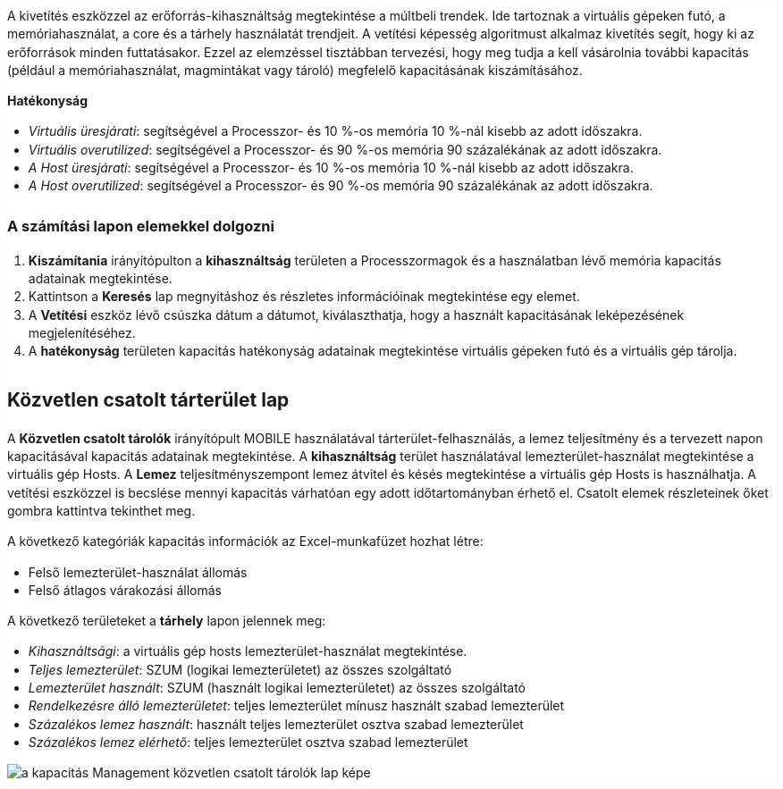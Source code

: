 A kivetítés eszközzel az erőforrás-kihasználtság megtekintése a múltbeli trendek. Ide tartoznak a virtuális gépeken futó, a memóriahasználat, a core és a tárhely használatát trendjeit. A vetítési képesség algoritmust alkalmaz kivetítés segít, hogy ki az erőforrások minden futtatásakor. Ezzel az elemzéssel tisztábban tervezési, hogy meg tudja a kell vásárolnia további kapacitás (például a memóriahasználat, magmintákat vagy tároló) megfelelő kapacitásának kiszámításához.

**Hatékonyság**

- *Virtuális üresjárati*: segítségével a Processzor- és 10 %-os memória 10 %-nál kisebb az adott időszakra.
- *Virtuális overutilized*: segítségével a Processzor- és 90 %-os memória 90 százalékának az adott időszakra.
- *A Host üresjárati*: segítségével a Processzor- és 10 %-os memória 10 %-nál kisebb az adott időszakra.
- *A Host overutilized*: segítségével a Processzor- és 90 %-os memória 90 százalékának az adott időszakra.

### <a name="to-work-with-items-on-the-compute-page"></a>A számítási lapon elemekkel dolgozni

1. **Kiszámítania** irányítópulton a **kihasználtság** területen a Processzormagok és a használatban lévő memória kapacitás adatainak megtekintése.
2. Kattintson a **Keresés** lap megnyitáshoz és részletes információinak megtekintése egy elemet.
3. A **Vetítési** eszköz lévő csúszka dátum a dátumot, kiválaszthatja, hogy a használt kapacitásának leképezésének megjelenítéséhez.
4. A **hatékonyság** területen kapacitás hatékonyság adatainak megtekintése virtuális gépeken futó és a virtuális gép tárolja.

## <a name="direct-attached-storage-page"></a>Közvetlen csatolt tárterület lap

A **Közvetlen csatolt tárolók** irányítópult MOBILE használatával tárterület-felhasználás, a lemez teljesítmény és a tervezett napon kapacitásával kapacitás adatainak megtekintése. A **kihasználtság** terület használatával lemezterület-használat megtekintése a virtuális gép Hosts. A **Lemez** teljesítményszempont lemez átvitel és késés megtekintése a virtuális gép Hosts is használhatja. A vetítési eszközzel is becslése mennyi kapacitás várhatóan egy adott időtartományban érhető el. Csatolt elemek részleteinek őket gombra kattintva tekinthet meg.

A következő kategóriák kapacitás információk az Excel-munkafüzet hozhat létre:

- Felső lemezterület-használat állomás
- Felső átlagos várakozási állomás

A következő területeket a **tárhely** lapon jelennek meg:

- *Kihasználtsági*: a virtuális gép hosts lemezterület-használat megtekintése.
- *Teljes lemezterület*: SZUM (logikai lemezterületet) az összes szolgáltató
- *Lemezterület használt*: SZUM (használt logikai lemezterületet) az összes szolgáltató
- *Rendelkezésre álló lemezterületet*: teljes lemezterület mínusz használt szabad lemezterület
- *Százalékos lemez használt*: használt teljes lemezterület osztva szabad lemezterület
- *Százalékos lemez elérhető*: teljes lemezterület osztva szabad lemezterület

![a kapacitás Management közvetlen csatolt tárolók lap képe](./media/log-analytics-capacity/oms-capacity04.png)
